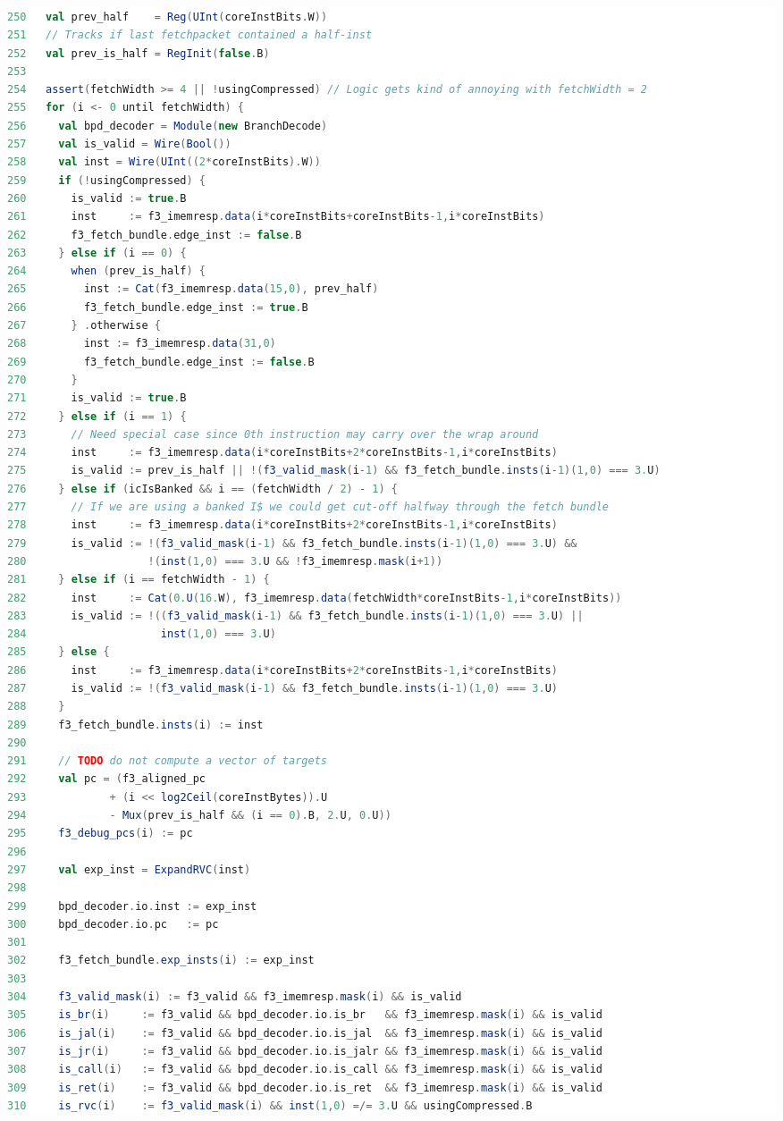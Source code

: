 ```scala
250   val prev_half    = Reg(UInt(coreInstBits.W))
251   // Tracks if last fetchpacket contained a half-inst
252   val prev_is_half = RegInit(false.B)
253
254   assert(fetchWidth >= 4 || !usingCompressed) // Logic gets kind of annoying with fetchWidth = 2
255   for (i <- 0 until fetchWidth) {
256     val bpd_decoder = Module(new BranchDecode)
257     val is_valid = Wire(Bool())
258     val inst = Wire(UInt((2*coreInstBits).W))
259     if (!usingCompressed) {
260       is_valid := true.B
261       inst     := f3_imemresp.data(i*coreInstBits+coreInstBits-1,i*coreInstBits)
262       f3_fetch_bundle.edge_inst := false.B
263     } else if (i == 0) {
264       when (prev_is_half) {
265         inst := Cat(f3_imemresp.data(15,0), prev_half)
266         f3_fetch_bundle.edge_inst := true.B
267       } .otherwise {
268         inst := f3_imemresp.data(31,0)
269         f3_fetch_bundle.edge_inst := false.B
270       }
271       is_valid := true.B
272     } else if (i == 1) {
273       // Need special case since 0th instruction may carry over the wrap around
274       inst     := f3_imemresp.data(i*coreInstBits+2*coreInstBits-1,i*coreInstBits)
275       is_valid := prev_is_half || !(f3_valid_mask(i-1) && f3_fetch_bundle.insts(i-1)(1,0) === 3.U)
276     } else if (icIsBanked && i == (fetchWidth / 2) - 1) {
277       // If we are using a banked I$ we could get cut-off halfway through the fetch bundle
278       inst     := f3_imemresp.data(i*coreInstBits+2*coreInstBits-1,i*coreInstBits)
279       is_valid := !(f3_valid_mask(i-1) && f3_fetch_bundle.insts(i-1)(1,0) === 3.U) &&
280                   !(inst(1,0) === 3.U && !f3_imemresp.mask(i+1))
281     } else if (i == fetchWidth - 1) {
282       inst     := Cat(0.U(16.W), f3_imemresp.data(fetchWidth*coreInstBits-1,i*coreInstBits))
283       is_valid := !((f3_valid_mask(i-1) && f3_fetch_bundle.insts(i-1)(1,0) === 3.U) ||
284                     inst(1,0) === 3.U)
285     } else {
286       inst     := f3_imemresp.data(i*coreInstBits+2*coreInstBits-1,i*coreInstBits)
287       is_valid := !(f3_valid_mask(i-1) && f3_fetch_bundle.insts(i-1)(1,0) === 3.U)
288     }
289     f3_fetch_bundle.insts(i) := inst
290
291     // TODO do not compute a vector of targets
292     val pc = (f3_aligned_pc
293             + (i << log2Ceil(coreInstBytes)).U
294             - Mux(prev_is_half && (i == 0).B, 2.U, 0.U))
295     f3_debug_pcs(i) := pc
296
297     val exp_inst = ExpandRVC(inst)
298
299     bpd_decoder.io.inst := exp_inst
300     bpd_decoder.io.pc   := pc
301
302     f3_fetch_bundle.exp_insts(i) := exp_inst
303
304     f3_valid_mask(i) := f3_valid && f3_imemresp.mask(i) && is_valid
305     is_br(i)     := f3_valid && bpd_decoder.io.is_br   && f3_imemresp.mask(i) && is_valid
306     is_jal(i)    := f3_valid && bpd_decoder.io.is_jal  && f3_imemresp.mask(i) && is_valid
307     is_jr(i)     := f3_valid && bpd_decoder.io.is_jalr && f3_imemresp.mask(i) && is_valid
308     is_call(i)   := f3_valid && bpd_decoder.io.is_call && f3_imemresp.mask(i) && is_valid
309     is_ret(i)    := f3_valid && bpd_decoder.io.is_ret  && f3_imemresp.mask(i) && is_valid
310     is_rvc(i)    := f3_valid_mask(i) && inst(1,0) =/= 3.U && usingCompressed.B
```